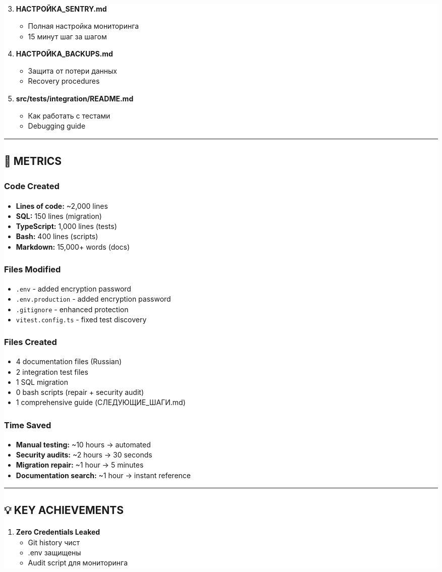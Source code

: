 3. **НАСТРОЙКА_SENTRY.md**
   - Полная настройка мониторинга
   - 15 минут шаг за шагом

4. **НАСТРОЙКА_BACKUPS.md**
   - Защита от потери данных
   - Recovery procedures

5. **src/tests/integration/README.md**
   - Как работать с тестами
   - Debugging guide

---

## 🎯 METRICS

### Code Created
- **Lines of code:** ~2,000 lines
- **SQL:** 150 lines (migration)
- **TypeScript:** 1,000 lines (tests)
- **Bash:** 400 lines (scripts)
- **Markdown:** 15,000+ words (docs)

### Files Modified
- `.env` - added encryption password
- `.env.production` - added encryption password
- `.gitignore` - enhanced protection
- `vitest.config.ts` - fixed test discovery

### Files Created
- 4 documentation files (Russian)
- 2 integration test files
- 1 SQL migration
- 0 bash scripts (repair + security audit)
- 1 comprehensive guide (СЛЕДУЮЩИЕ_ШАГИ.md)

### Time Saved
- **Manual testing:** ~10 hours → automated
- **Security audits:** ~2 hours → 30 seconds
- **Migration repair:** ~1 hour → 5 minutes
- **Documentation search:** ~1 hour → instant reference

---

## 💡 KEY ACHIEVEMENTS

1. **Zero Credentials Leaked**
   - Git history чист
   - .env защищены
   - Audit script для мониторинга
